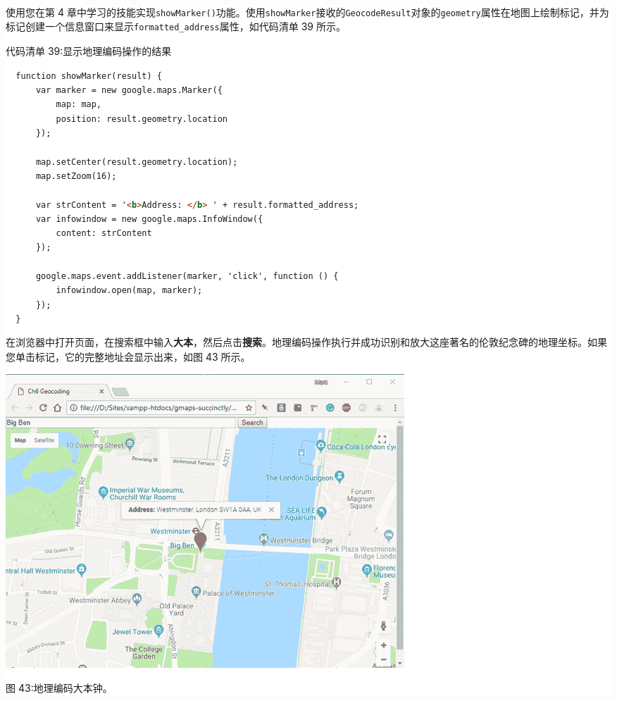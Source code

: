 使用您在第 4 章中学习的技能实现`showMarker()`功能。使用`showMarker`接收的`GeocodeResult`对象的`geometry`属性在地图上绘制标记，并为标记创建一个信息窗口来显示`formatted_address`属性，如代码清单 39 所示。

代码清单 39:显示地理编码操作的结果

```html
  function showMarker(result) {
      var marker = new google.maps.Marker({
          map: map,
          position: result.geometry.location
      });

      map.setCenter(result.geometry.location);
      map.setZoom(16);

      var strContent = '<b>Address: </b> ' + result.formatted_address;
      var infowindow = new google.maps.InfoWindow({
          content: strContent
      });

      google.maps.event.addListener(marker, 'click', function () {
          infowindow.open(map, marker);
      });
  }

```

在浏览器中打开页面，在搜索框中输入**大本**，然后点击**搜索**。地理编码操作执行并成功识别和放大这座著名的伦敦纪念碑的地理坐标。如果您单击标记，它的完整地址会显示出来，如图 43 所示。

![](img/image053.png)

图 43:地理编码大本钟。
